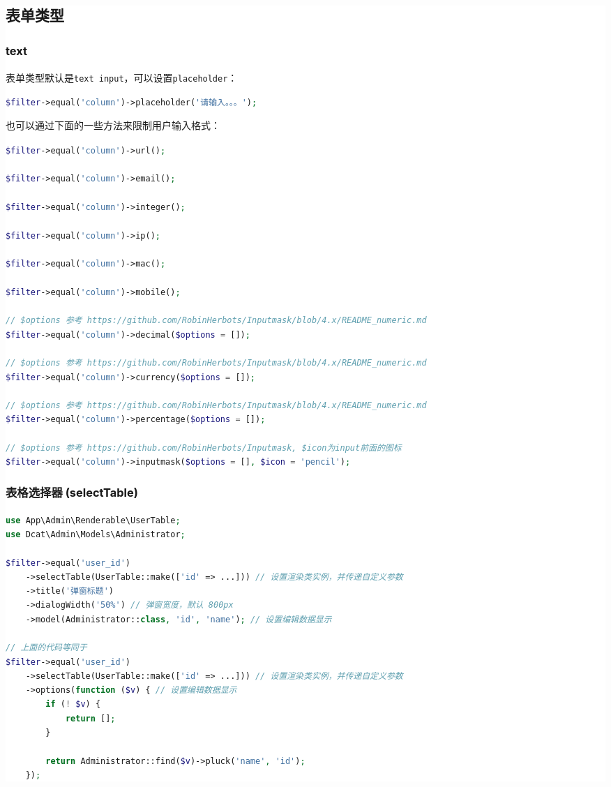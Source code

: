 <a name="form"></a>
## 表单类型

<a name="text"></a>
### text

表单类型默认是`text input`，可以设置`placeholder`：

```php
$filter->equal('column')->placeholder('请输入。。。');
```

也可以通过下面的一些方法来限制用户输入格式：

```php
$filter->equal('column')->url();

$filter->equal('column')->email();

$filter->equal('column')->integer();

$filter->equal('column')->ip();

$filter->equal('column')->mac();

$filter->equal('column')->mobile();

// $options 参考 https://github.com/RobinHerbots/Inputmask/blob/4.x/README_numeric.md
$filter->equal('column')->decimal($options = []);

// $options 参考 https://github.com/RobinHerbots/Inputmask/blob/4.x/README_numeric.md
$filter->equal('column')->currency($options = []);

// $options 参考 https://github.com/RobinHerbots/Inputmask/blob/4.x/README_numeric.md
$filter->equal('column')->percentage($options = []);

// $options 参考 https://github.com/RobinHerbots/Inputmask, $icon为input前面的图标
$filter->equal('column')->inputmask($options = [], $icon = 'pencil');
```


<a name="select-table"></a>
### 表格选择器 (selectTable)


```php
use App\Admin\Renderable\UserTable;
use Dcat\Admin\Models\Administrator;

$filter->equal('user_id')
	->selectTable(UserTable::make(['id' => ...])) // 设置渲染类实例，并传递自定义参数
	->title('弹窗标题')
	->dialogWidth('50%') // 弹窗宽度，默认 800px
	->model(Administrator::class, 'id', 'name'); // 设置编辑数据显示
	
// 上面的代码等同于
$filter->equal('user_id')
	->selectTable(UserTable::make(['id' => ...])) // 设置渲染类实例，并传递自定义参数
	->options(function ($v) { // 设置编辑数据显示
		if (! $v) {
			return [];
		}
		
		return Administrator::find($v)->pluck('name', 'id');
	});
```
